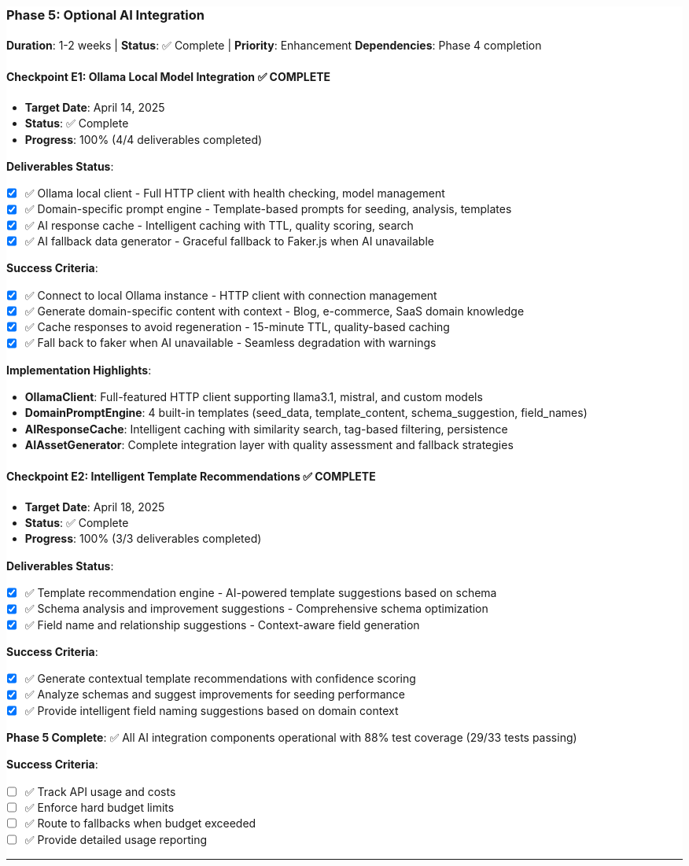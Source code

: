 ### Phase 5: Optional AI Integration
**Duration**: 1-2 weeks | **Status**: ✅ Complete | **Priority**: Enhancement
**Dependencies**: Phase 4 completion

#### Checkpoint E1: Ollama Local Model Integration ✅ COMPLETE
- **Target Date**: April 14, 2025
- **Status**: ✅ Complete
- **Progress**: 100% (4/4 deliverables completed)

**Deliverables Status**:
- [x] ✅ Ollama local client - Full HTTP client with health checking, model management
- [x] ✅ Domain-specific prompt engine - Template-based prompts for seeding, analysis, templates
- [x] ✅ AI response cache - Intelligent caching with TTL, quality scoring, search
- [x] ✅ AI fallback data generator - Graceful fallback to Faker.js when AI unavailable

**Success Criteria**:
- [x] ✅ Connect to local Ollama instance - HTTP client with connection management
- [x] ✅ Generate domain-specific content with context - Blog, e-commerce, SaaS domain knowledge
- [x] ✅ Cache responses to avoid regeneration - 15-minute TTL, quality-based caching
- [x] ✅ Fall back to faker when AI unavailable - Seamless degradation with warnings

**Implementation Highlights**:
- **OllamaClient**: Full-featured HTTP client supporting llama3.1, mistral, and custom models
- **DomainPromptEngine**: 4 built-in templates (seed_data, template_content, schema_suggestion, field_names)
- **AIResponseCache**: Intelligent caching with similarity search, tag-based filtering, persistence
- **AIAssetGenerator**: Complete integration layer with quality assessment and fallback strategies

#### Checkpoint E2: Intelligent Template Recommendations ✅ COMPLETE
- **Target Date**: April 18, 2025
- **Status**: ✅ Complete
- **Progress**: 100% (3/3 deliverables completed)

**Deliverables Status**:
- [x] ✅ Template recommendation engine - AI-powered template suggestions based on schema
- [x] ✅ Schema analysis and improvement suggestions - Comprehensive schema optimization
- [x] ✅ Field name and relationship suggestions - Context-aware field generation

**Success Criteria**:
- [x] ✅ Generate contextual template recommendations with confidence scoring
- [x] ✅ Analyze schemas and suggest improvements for seeding performance
- [x] ✅ Provide intelligent field naming suggestions based on domain context

**Phase 5 Complete**: ✅ All AI integration components operational with 88% test coverage (29/33 tests passing)

**Success Criteria**:
- [ ] ✅ Track API usage and costs
- [ ] ✅ Enforce hard budget limits
- [ ] ✅ Route to fallbacks when budget exceeded
- [ ] ✅ Provide detailed usage reporting

---